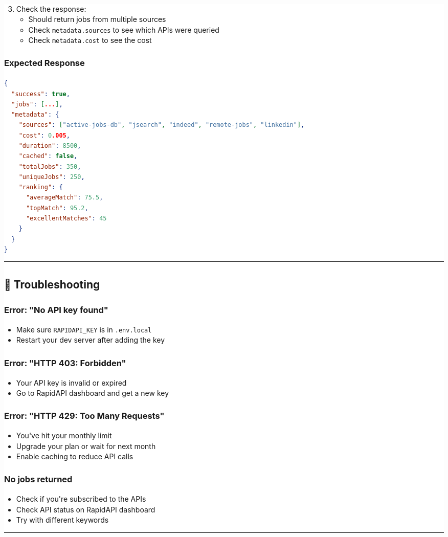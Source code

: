 3. Check the response:
   - Should return jobs from multiple sources
   - Check `metadata.sources` to see which APIs were queried
   - Check `metadata.cost` to see the cost

### **Expected Response**

```json
{
  "success": true,
  "jobs": [...],
  "metadata": {
    "sources": ["active-jobs-db", "jsearch", "indeed", "remote-jobs", "linkedin"],
    "cost": 0.005,
    "duration": 8500,
    "cached": false,
    "totalJobs": 350,
    "uniqueJobs": 250,
    "ranking": {
      "averageMatch": 75.5,
      "topMatch": 95.2,
      "excellentMatches": 45
    }
  }
}
```

---

## 🚨 Troubleshooting

### **Error: "No API key found"**
- Make sure `RAPIDAPI_KEY` is in `.env.local`
- Restart your dev server after adding the key

### **Error: "HTTP 403: Forbidden"**
- Your API key is invalid or expired
- Go to RapidAPI dashboard and get a new key

### **Error: "HTTP 429: Too Many Requests"**
- You've hit your monthly limit
- Upgrade your plan or wait for next month
- Enable caching to reduce API calls

### **No jobs returned**
- Check if you're subscribed to the APIs
- Check API status on RapidAPI dashboard
- Try with different keywords

---
